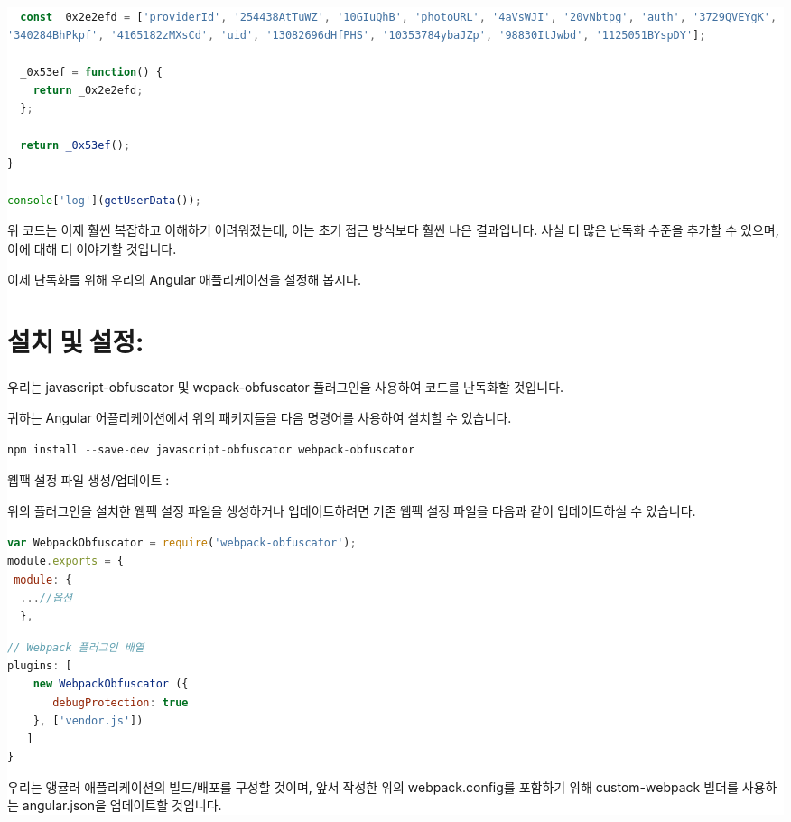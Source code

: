 ```js
  const _0x2e2efd = ['providerId', '254438AtTuWZ', '10GIuQhB', 'photoURL', '4aVsWJI', '20vNbtpg', 'auth', '3729QVEYgK', '340284BhPkpf', '4165182zMXsCd', 'uid', '13082696dHfPHS', '10353784ybaJZp', '98830ItJwbd', '1125051BYspDY'];

  _0x53ef = function() {
    return _0x2e2efd;
  };

  return _0x53ef();
}

console['log'](getUserData());
```



위 코드는 이제 훨씬 복잡하고 이해하기 어려워졌는데, 이는 초기 접근 방식보다 훨씬 나은 결과입니다. 사실 더 많은 난독화 수준을 추가할 수 있으며, 이에 대해 더 이야기할 것입니다.

이제 난독화를 위해 우리의 Angular 애플리케이션을 설정해 봅시다.

# 설치 및 설정:

우리는 javascript-obfuscator 및 wepack-obfuscator 플러그인을 사용하여 코드를 난독화할 것입니다.



귀하는 Angular 어플리케이션에서 위의 패키지들을 다음 명령어를 사용하여 설치할 수 있습니다.

```js
npm install --save-dev javascript-obfuscator webpack-obfuscator
```

웹팩 설정 파일 생성/업데이트 :

위의 플러그인을 설치한 웹팩 설정 파일을 생성하거나 업데이트하려면 기존 웹팩 설정 파일을 다음과 같이 업데이트하실 수 있습니다.



```js
var WebpackObfuscator = require('webpack-obfuscator');
module.exports = {
 module: {
  ...//옵션
  },
```

```js
// Webpack 플러그인 배열
plugins: [
    new WebpackObfuscator ({
       debugProtection: true
    }, ['vendor.js'])
   ]
}
```

우리는 앵귤러 애플리케이션의 빌드/배포를 구성할 것이며, 앞서 작성한 위의 webpack.config를 포함하기 위해 custom-webpack 빌더를 사용하는 angular.json을 업데이트할 것입니다.
